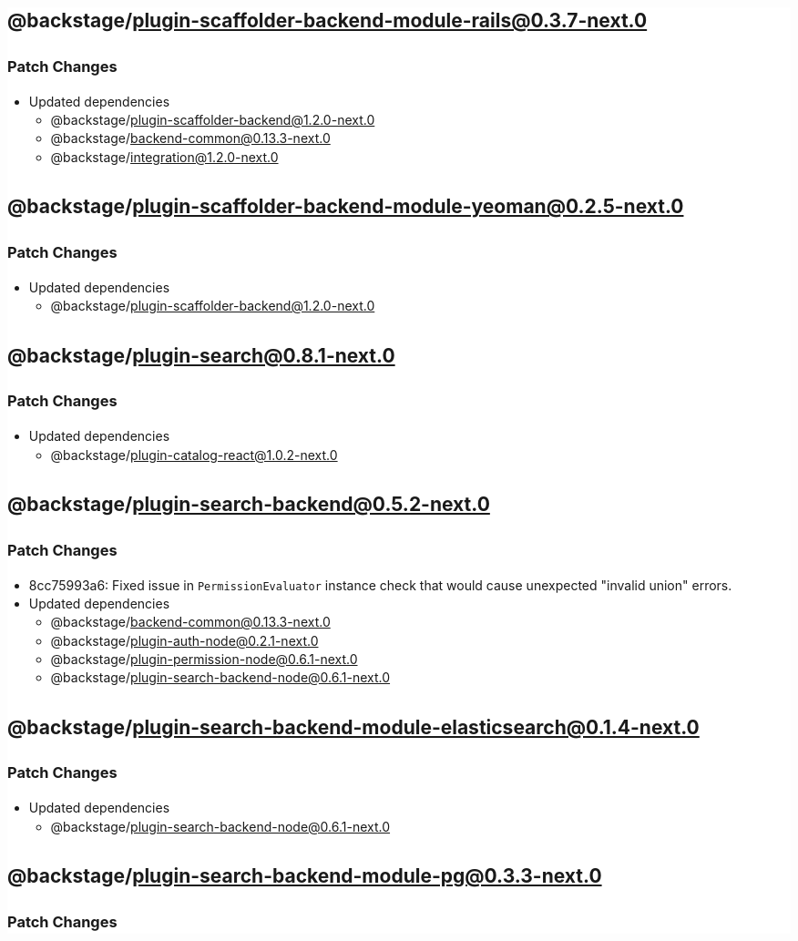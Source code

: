 ## @backstage/plugin-scaffolder-backend-module-rails@0.3.7-next.0

### Patch Changes

- Updated dependencies
  - @backstage/plugin-scaffolder-backend@1.2.0-next.0
  - @backstage/backend-common@0.13.3-next.0
  - @backstage/integration@1.2.0-next.0

## @backstage/plugin-scaffolder-backend-module-yeoman@0.2.5-next.0

### Patch Changes

- Updated dependencies
  - @backstage/plugin-scaffolder-backend@1.2.0-next.0

## @backstage/plugin-search@0.8.1-next.0

### Patch Changes

- Updated dependencies
  - @backstage/plugin-catalog-react@1.0.2-next.0

## @backstage/plugin-search-backend@0.5.2-next.0

### Patch Changes

- 8cc75993a6: Fixed issue in `PermissionEvaluator` instance check that would cause unexpected "invalid union" errors.
- Updated dependencies
  - @backstage/backend-common@0.13.3-next.0
  - @backstage/plugin-auth-node@0.2.1-next.0
  - @backstage/plugin-permission-node@0.6.1-next.0
  - @backstage/plugin-search-backend-node@0.6.1-next.0

## @backstage/plugin-search-backend-module-elasticsearch@0.1.4-next.0

### Patch Changes

- Updated dependencies
  - @backstage/plugin-search-backend-node@0.6.1-next.0

## @backstage/plugin-search-backend-module-pg@0.3.3-next.0

### Patch Changes
